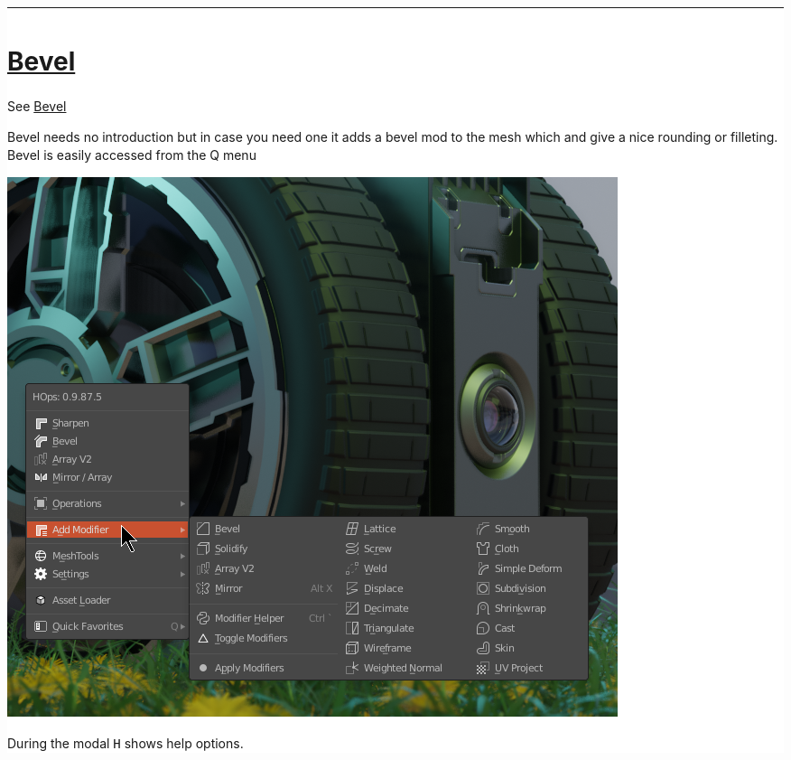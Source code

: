 <iframe width="560" height="315" src="https://www.youtube.com/embed/5H1axV3ZYOk" frameborder="0" allow="accelerometer; autoplay; clipboard-write; encrypted-media; gyroscope; picture-in-picture" allowfullscreen></iframe>

___
# [Bevel](bwidth.md)

See [Bevel](bwidth.md)

Bevel needs no introduction but in case you need one it adds a bevel mod to the mesh which and give a nice rounding or filleting. Bevel is easily accessed from the Q menu

![mod](img/modifiers/m1.png)

During the modal <kbd>H</kbd> shows help options.
